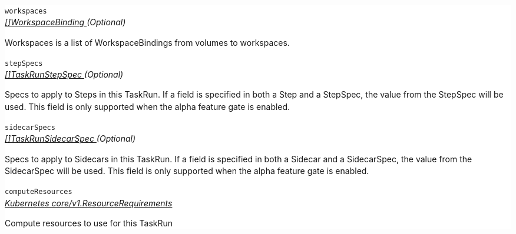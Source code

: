 </tr>
<tr>
<td>
<code>workspaces</code><br/>
<em>
<a href="#tekton.dev/v1.WorkspaceBinding">
[]WorkspaceBinding
</a>
</em>
</td>
<td>
<em>(Optional)</em>
<p>Workspaces is a list of WorkspaceBindings from volumes to workspaces.</p>
</td>
</tr>
<tr>
<td>
<code>stepSpecs</code><br/>
<em>
<a href="#tekton.dev/v1.TaskRunStepSpec">
[]TaskRunStepSpec
</a>
</em>
</td>
<td>
<em>(Optional)</em>
<p>Specs to apply to Steps in this TaskRun.
If a field is specified in both a Step and a StepSpec,
the value from the StepSpec will be used.
This field is only supported when the alpha feature gate is enabled.</p>
</td>
</tr>
<tr>
<td>
<code>sidecarSpecs</code><br/>
<em>
<a href="#tekton.dev/v1.TaskRunSidecarSpec">
[]TaskRunSidecarSpec
</a>
</em>
</td>
<td>
<em>(Optional)</em>
<p>Specs to apply to Sidecars in this TaskRun.
If a field is specified in both a Sidecar and a SidecarSpec,
the value from the SidecarSpec will be used.
This field is only supported when the alpha feature gate is enabled.</p>
</td>
</tr>
<tr>
<td>
<code>computeResources</code><br/>
<em>
<a href="https://kubernetes.io/docs/reference/generated/kubernetes-api/v1.24/#resourcerequirements-v1-core">
Kubernetes core/v1.ResourceRequirements
</a>
</em>
</td>
<td>
<p>Compute resources to use for this TaskRun</p>
</td>
</tr>
</table>